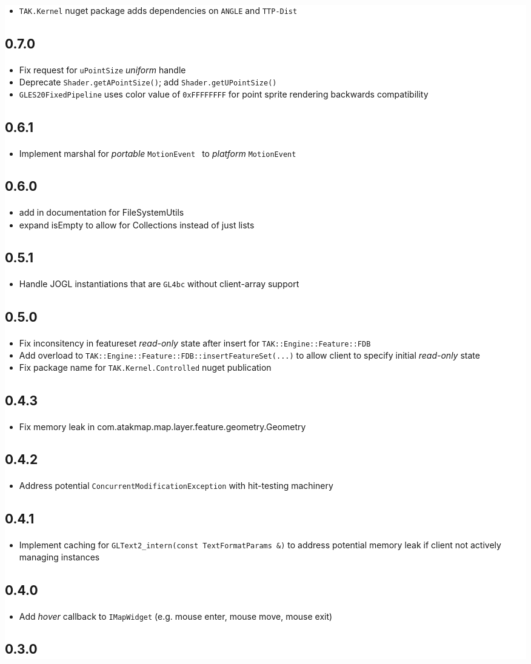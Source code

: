 * `TAK.Kernel` nuget package adds dependencies on `ANGLE` and `TTP-Dist`

## 0.7.0

* Fix request for `uPointSize` _uniform_ handle
* Deprecate `Shader.getAPointSize()`; add `Shader.getUPointSize()`
* `GLES20FixedPipeline` uses color value of `0xFFFFFFFF` for point sprite rendering backwards compatibility

## 0.6.1

* Implement marshal for _portable_ `MotionEvent ` to _platform_ `MotionEvent`

## 0.6.0

* add in documentation for FileSystemUtils
* expand isEmpty to allow for Collections instead of just lists

## 0.5.1

* Handle JOGL instantiations that are `GL4bc` without client-array support

## 0.5.0

* Fix inconsitency in featureset _read-only_ state after insert for `TAK::Engine::Feature::FDB`
* Add overload to `TAK::Engine::Feature::FDB::insertFeatureSet(...)` to allow client to specify initial _read-only_ state 
* Fix package name for `TAK.Kernel.Controlled` nuget publication

## 0.4.3

* Fix memory leak in com.atakmap.map.layer.feature.geometry.Geometry



## 0.4.2

* Address potential `ConcurrentModificationException` with hit-testing machinery

## 0.4.1

* Implement caching for `GLText2_intern(const TextFormatParams &)` to address potential memory leak if client not actively managing instances

## 0.4.0

* Add _hover_ callback to `IMapWidget` (e.g. mouse enter, mouse move, mouse exit)

## 0.3.0
